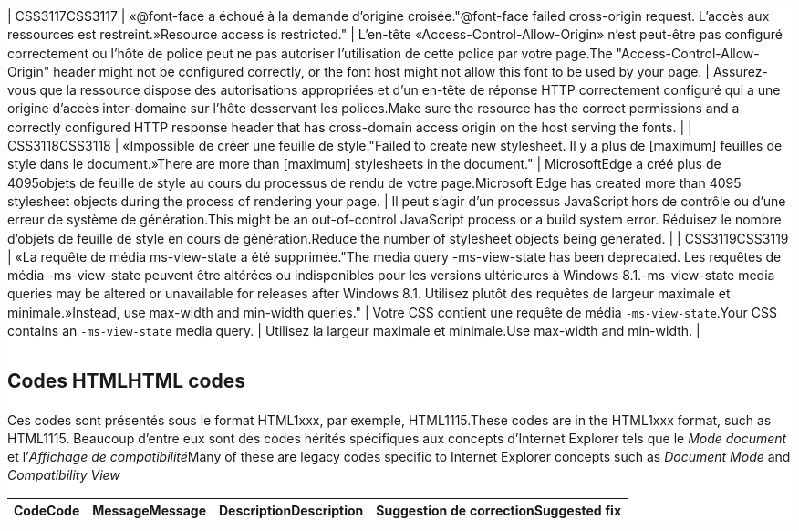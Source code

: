 | <span data-ttu-id="b6a9c-281">CSS3117</span><span class="sxs-lookup"><span data-stu-id="b6a9c-281">CSS3117</span></span> | <span data-ttu-id="b6a9c-282">«@font-face a échoué à la demande d’origine croisée.</span><span class="sxs-lookup"><span data-stu-id="b6a9c-282">"@font-face failed cross-origin request.</span></span>  <span data-ttu-id="b6a9c-283">L’accès aux ressources est restreint.»</span><span class="sxs-lookup"><span data-stu-id="b6a9c-283">Resource access is restricted."</span></span> | <span data-ttu-id="b6a9c-284">L’en-tête «Access-Control-Allow-Origin» n’est peut-être pas configuré correctement ou l’hôte de police peut ne pas autoriser l’utilisation de cette police par votre page.</span><span class="sxs-lookup"><span data-stu-id="b6a9c-284">The "Access-Control-Allow-Origin" header might not be configured correctly, or the font host might not allow this font to be used by your page.</span></span>  | <span data-ttu-id="b6a9c-285">Assurez-vous que la ressource dispose des autorisations appropriées et d’un en-tête de réponse HTTP correctement configuré qui a une origine d’accès inter-domaine sur l’hôte desservant les polices.</span><span class="sxs-lookup"><span data-stu-id="b6a9c-285">Make sure the resource has the correct permissions and a correctly configured HTTP response header that has cross-domain access origin on the host serving the fonts.</span></span>  |
| <span data-ttu-id="b6a9c-286">CSS3118</span><span class="sxs-lookup"><span data-stu-id="b6a9c-286">CSS3118</span></span> | <span data-ttu-id="b6a9c-287">«Impossible de créer une feuille de style.</span><span class="sxs-lookup"><span data-stu-id="b6a9c-287">"Failed to create new stylesheet.</span></span>  <span data-ttu-id="b6a9c-288">Il y a plus de \[maximum\] feuilles de style dans le document.»</span><span class="sxs-lookup"><span data-stu-id="b6a9c-288">There are more than \[maximum\] stylesheets in the document."</span></span> | <span data-ttu-id="b6a9c-289">MicrosoftEdge a créé plus de 4095objets de feuille de style au cours du processus de rendu de votre page.</span><span class="sxs-lookup"><span data-stu-id="b6a9c-289">Microsoft Edge has created more than 4095 stylesheet objects during the process of rendering your page.</span></span>  | <span data-ttu-id="b6a9c-290">Il peut s’agir d’un processus JavaScript hors de contrôle ou d’une erreur de système de génération.</span><span class="sxs-lookup"><span data-stu-id="b6a9c-290">This might be an out-of-control JavaScript process or a build system error.</span></span>  <span data-ttu-id="b6a9c-291">Réduisez le nombre d’objets de feuille de style en cours de génération.</span><span class="sxs-lookup"><span data-stu-id="b6a9c-291">Reduce the number of stylesheet objects being generated.</span></span>  |
| <span data-ttu-id="b6a9c-292">CSS3119</span><span class="sxs-lookup"><span data-stu-id="b6a9c-292">CSS3119</span></span> | <span data-ttu-id="b6a9c-293">«La requête de média ms-view-state a été supprimée.</span><span class="sxs-lookup"><span data-stu-id="b6a9c-293">"The media query -ms-view-state has been deprecated.</span></span>  <span data-ttu-id="b6a9c-294">Les requêtes de média -ms-view-state peuvent être altérées ou indisponibles pour les versions ultérieures à Windows 8.1.</span><span class="sxs-lookup"><span data-stu-id="b6a9c-294">-ms-view-state media queries may be altered or unavailable for releases after Windows 8.1.</span></span>  <span data-ttu-id="b6a9c-295">Utilisez plutôt des requêtes de largeur maximale et minimale.»</span><span class="sxs-lookup"><span data-stu-id="b6a9c-295">Instead, use max-width and min-width queries."</span></span> | <span data-ttu-id="b6a9c-296">Votre CSS contient une requête de média `-ms-view-state`.</span><span class="sxs-lookup"><span data-stu-id="b6a9c-296">Your CSS contains an `-ms-view-state` media query.</span></span>  | <span data-ttu-id="b6a9c-297">Utilisez la largeur maximale et minimale.</span><span class="sxs-lookup"><span data-stu-id="b6a9c-297">Use max-width and min-width.</span></span>  |

## <span data-ttu-id="b6a9c-298">Codes HTML</span><span class="sxs-lookup"><span data-stu-id="b6a9c-298">HTML codes</span></span>

<span data-ttu-id="b6a9c-299">Ces codes sont présentés sous le format HTML1xxx, par exemple, HTML1115.</span><span class="sxs-lookup"><span data-stu-id="b6a9c-299">These codes are in the HTML1xxx format, such as HTML1115.</span></span>  <span data-ttu-id="b6a9c-300">Beaucoup d’entre eux sont des codes hérités spécifiques aux concepts d’Internet Explorer tels que le *Mode document* et l’*Affichage de compatibilité*</span><span class="sxs-lookup"><span data-stu-id="b6a9c-300">Many of these are legacy codes specific to Internet Explorer concepts such as *Document Mode* and *Compatibility View*</span></span>  

| <span data-ttu-id="b6a9c-301">Code</span><span class="sxs-lookup"><span data-stu-id="b6a9c-301">Code</span></span> | <span data-ttu-id="b6a9c-302">Message</span><span class="sxs-lookup"><span data-stu-id="b6a9c-302">Message</span></span> | <span data-ttu-id="b6a9c-303">Description</span><span class="sxs-lookup"><span data-stu-id="b6a9c-303">Description</span></span> | <span data-ttu-id="b6a9c-304">Suggestion de correction</span><span class="sxs-lookup"><span data-stu-id="b6a9c-304">Suggested fix</span></span> |  
| :--- |:--- |:--- |:--- |  